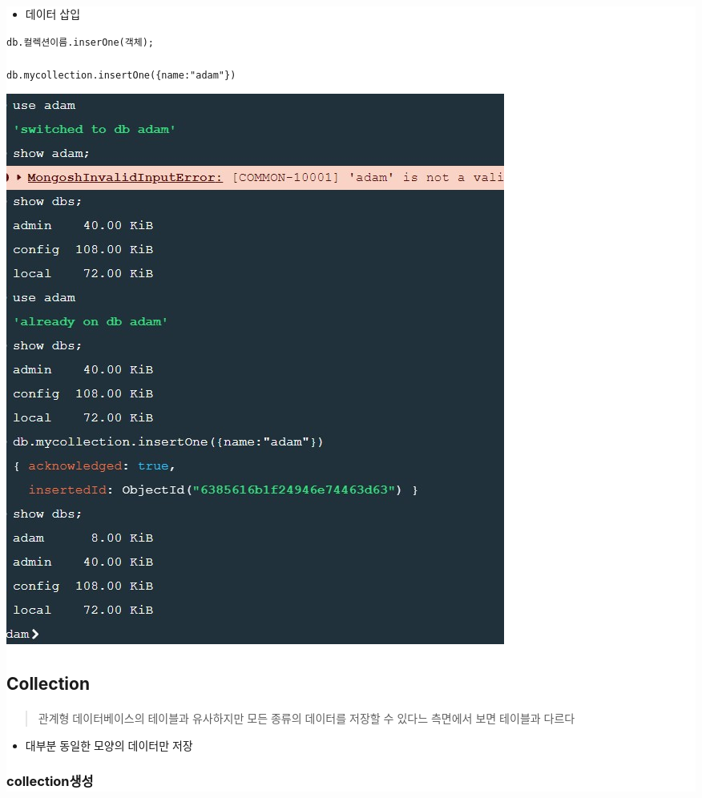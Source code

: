 - 데이터 삽입 
```
db.컬렉션이름.inserOne(객체);

db.mycollection.insertOne({name:"adam"})
```
<img src="./images/데이터베이스작업.jpg"/>



## Collection

> 관계형 데이터베이스의 테이블과 유사하지만 모든 종류의 데이터를 저장할 수 있다느 측면에서 보면 테이블과 다르다

- 대부분 동일한 모양의 데이터만 저장

### collection생성
